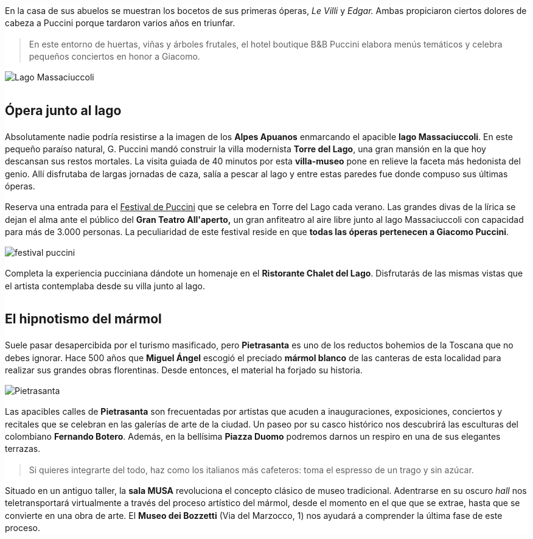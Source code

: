 En la casa de sus abuelos se muestran los bocetos de sus primeras óperas, _Le_ _Villi_ y 
_Edgar._ Ambas propiciaron ciertos dolores de cabeza a Puccini porque tardaron varios 
años en triunfar. 

> En este entorno de huertas, viñas y árboles frutales, el hotel boutique B&B Puccini 
> elabora menús temáticos y celebra pequeños conciertos en honor a Giacomo. 

![Lago Massaciuccoli](https://fotos.etheriamagazine.com/2019/09/viaje-lucca-torre-del-lago.jpg "Recorrido en barco por el lago Massaciuccoli. ©KR")

## Ópera junto al lago

Absolutamente nadie podría resistirse a la imagen de los **Alpes Apuanos** enmarcando el 
apacible **lago Massaciuccoli**. En este pequeño paraíso natural, G. Puccini mandó 
construir la villa modernista **Torre del Lago**, una gran mansión en la que hoy 
descansan sus restos mortales. La visita guiada de 40 minutos por esta **villa-museo** 
pone en relieve la faceta más hedonista del genio. Allí disfrutaba de largas jornadas de 
caza, salía a pescar al lago y entre estas paredes fue donde compuso sus últimas óperas. 

Reserva una entrada para el [Festival de Puccini](https://www.puccinifestival.it/) que 
se celebra en Torre del Lago cada verano. Las grandes divas de la lírica se dejan el 
alma ante el público del **Gran Teatro All'aperto,** un gran anfiteatro al aire libre 
junto al lago Massaciuccoli con capacidad para más de 3.000 personas. La peculiaridad de 
este festival reside en que **todas las óperas pertenecen a Giacomo Puccini**. 

![festival puccini](https://fotos.etheriamagazine.com/2019/09/viaje-lucca-opera.jpg "Emocionante final de La Bohème en el Festival de Puccini en 2019. ©KR")

Completa la experiencia pucciniana dándote un homenaje en el **Ristorante Chalet del 
Lago**. Disfrutarás de las mismas vistas que el artista contemplaba desde su villa junto 
al lago. 

## El hipnotismo del mármol

Suele pasar desapercibida por el turismo masificado, pero **Pietrasanta** es uno de los 
reductos bohemios de la Toscana que no debes ignorar. Hace 500 años que **Miguel Ángel** 
escogió el preciado **mármol blanco** de las canteras de esta localidad para realizar 
sus grandes obras florentinas. Desde entonces, el material ha forjado su historia. 

![Pietrasanta](https://fotos.etheriamagazine.com/2019/09/viaje-lucca-pietrasanta.jpg "Los aires bohemios de Pietrasanta. ©KR")

Las apacibles calles de **Pietrasanta** son frecuentadas por artistas que acuden a 
inauguraciones, exposiciones, conciertos y recitales que se celebran en las galerías de 
arte de la ciudad. Un paseo por su casco histórico nos descubrirá las esculturas del 
colombiano **Fernando Botero**. Además, en la bellísima **Piazza Duomo** podremos darnos 
un respiro en una de sus elegantes terrazas. 

> Si quieres integrarte del todo, haz como los italianos más cafeteros: toma el espresso 
> de un trago y sin azúcar. 

Situado en un antiguo taller, la **sala MUSA** revoluciona el concepto clásico de museo 
tradicional. Adentrarse en su oscuro _hall_ nos teletransportará virtualmente a través 
del proceso artístico del mármol, desde el momento en el que que se extrae, hasta que se 
convierte en una obra de arte. El **Museo dei Bozzetti** (Via del Marzocco, 1) nos 
ayudará a comprender la última fase de este proceso. 
